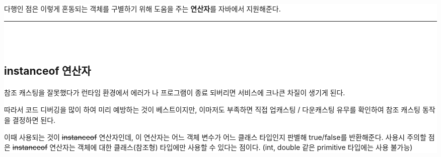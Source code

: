 다행인 점은 이렇게 혼동되는 객체를 구별하기 위해 도움을 주는 **연산자**를 자바에서 지원해준다.

---

<br>    
<br>    


## **instanceof 연산자**

참조 캐스팅을 잘못했다가 런타임 환경에서 에러가 나 프로그램이 종료 되버리면 서비스에 크나큰 차질이 생기게 된다.

따라서 코드 디버깅을 많이 하여 미리 예방하는 것이 베스트이지만, 이마저도 부족하면 직접 업캐스팅 / 다운캐스팅 유무를 확인하여 참조 캐스팅 동작을 결정하면 된다.

이때 사용되는 것이 ~~instanceof~~ 연산자인데, 이 연산자는 어느 객체 변수가 어느 클래스 타입인지 판별해 true/false를 반환해준다. 사용시 주의할 점은 ~~instanceof~~ 연산자는 객체에 대한 클래스(참조형) 타입에만 사용할 수 있다는 점이다. (int, double 같은 primitive 타입에는 사용 불가능)